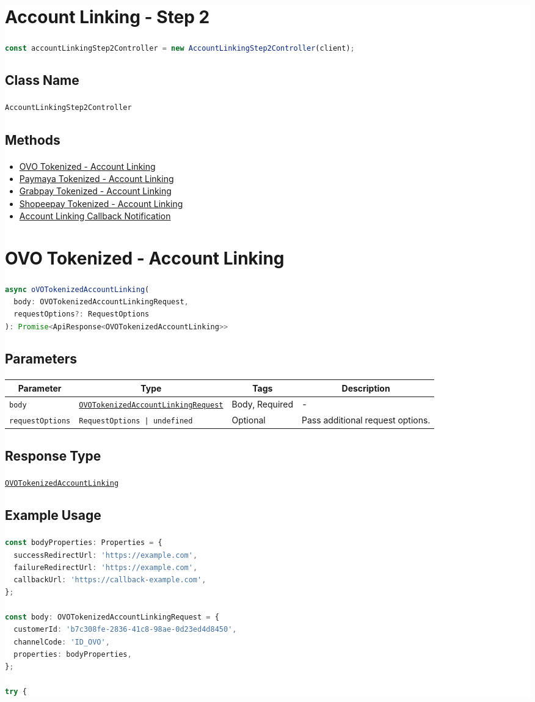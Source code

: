 # Account Linking - Step 2

```ts
const accountLinkingStep2Controller = new AccountLinkingStep2Controller(client);
```

## Class Name

`AccountLinkingStep2Controller`

## Methods

* [OVO Tokenized - Account Linking](/doc/controllers/account-linking-step-2.md#ovo-tokenized-account-linking)
* [Paymaya Tokenized - Account Linking](/doc/controllers/account-linking-step-2.md#paymaya-tokenized-account-linking)
* [Grabpay Tokenized - Account Linking](/doc/controllers/account-linking-step-2.md#grabpay-tokenized-account-linking)
* [Shopeepay Tokenized - Account Linking](/doc/controllers/account-linking-step-2.md#shopeepay-tokenized-account-linking)
* [Account Linking Callback Notification](/doc/controllers/account-linking-step-2.md#account-linking-callback-notification)


# OVO Tokenized - Account Linking

```ts
async oVOTokenizedAccountLinking(
  body: OVOTokenizedAccountLinkingRequest,
  requestOptions?: RequestOptions
): Promise<ApiResponse<OVOTokenizedAccountLinking>>
```

## Parameters

| Parameter | Type | Tags | Description |
|  --- | --- | --- | --- |
| `body` | [`OVOTokenizedAccountLinkingRequest`](/doc/models/ovo-tokenized-account-linking-request.md) | Body, Required | - |
| `requestOptions` | `RequestOptions \| undefined` | Optional | Pass additional request options. |

## Response Type

[`OVOTokenizedAccountLinking`](/doc/models/ovo-tokenized-account-linking.md)

## Example Usage

```ts
const bodyProperties: Properties = {
  successRedirectUrl: 'https://example.com',
  failureRedirectUrl: 'https://example.com',
  callbackUrl: 'https://callback-example.com',
};

const body: OVOTokenizedAccountLinkingRequest = {
  customerId: 'b7c308fe-2836-41c8-98ae-0d23ed4d8450',
  channelCode: 'ID_OVO',
  properties: bodyProperties,
};

try {
```